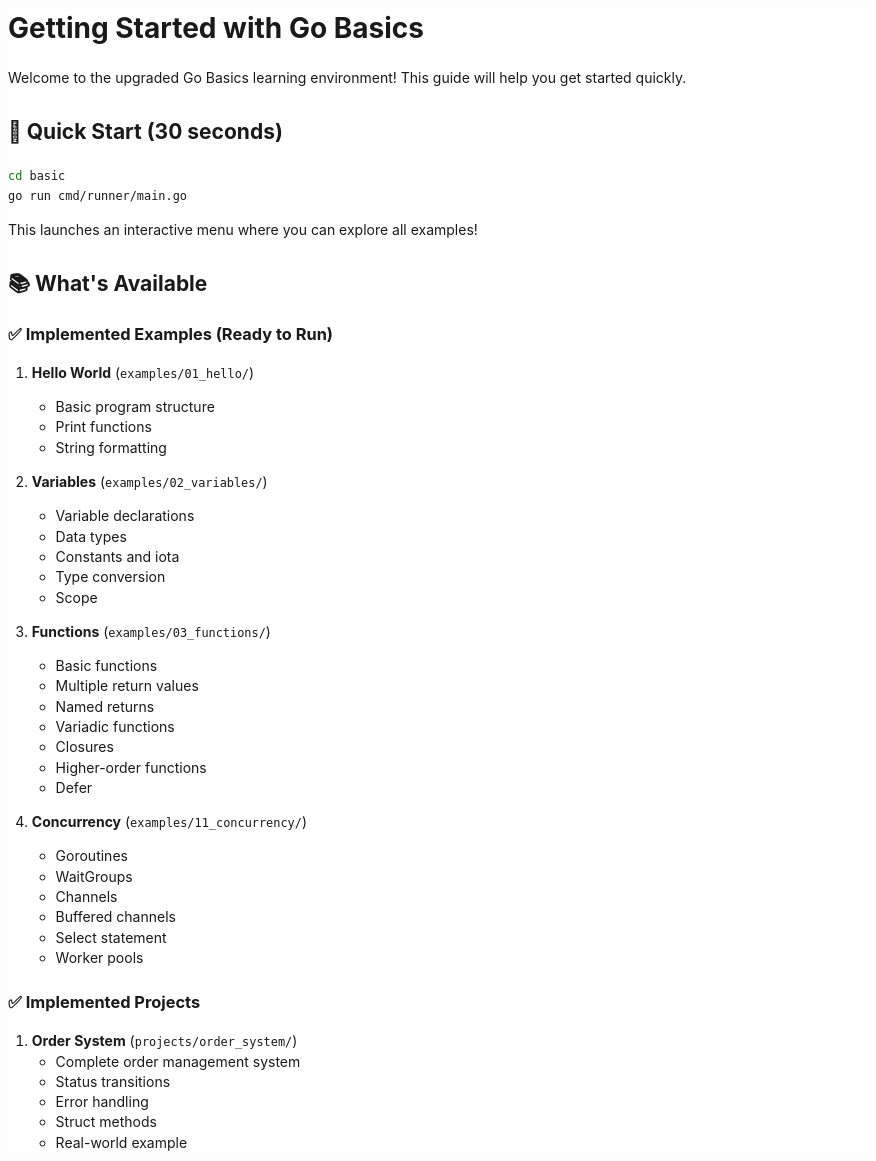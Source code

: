 # Getting Started with Go Basics

Welcome to the upgraded Go Basics learning environment! This guide will help you get started quickly.

## 🚀 Quick Start (30 seconds)

```bash
cd basic
go run cmd/runner/main.go
```

This launches an interactive menu where you can explore all examples!

## 📚 What's Available

### ✅ Implemented Examples (Ready to Run)

1. **Hello World** (`examples/01_hello/`)
   - Basic program structure
   - Print functions
   - String formatting

2. **Variables** (`examples/02_variables/`)
   - Variable declarations
   - Data types
   - Constants and iota
   - Type conversion
   - Scope

3. **Functions** (`examples/03_functions/`)
   - Basic functions
   - Multiple return values
   - Named returns
   - Variadic functions
   - Closures
   - Higher-order functions
   - Defer

4. **Concurrency** (`examples/11_concurrency/`)
   - Goroutines
   - WaitGroups
   - Channels
   - Buffered channels
   - Select statement
   - Worker pools

### ✅ Implemented Projects

1. **Order System** (`projects/order_system/`)
   - Complete order management system
   - Status transitions
   - Error handling
   - Struct methods
   - Real-world example
